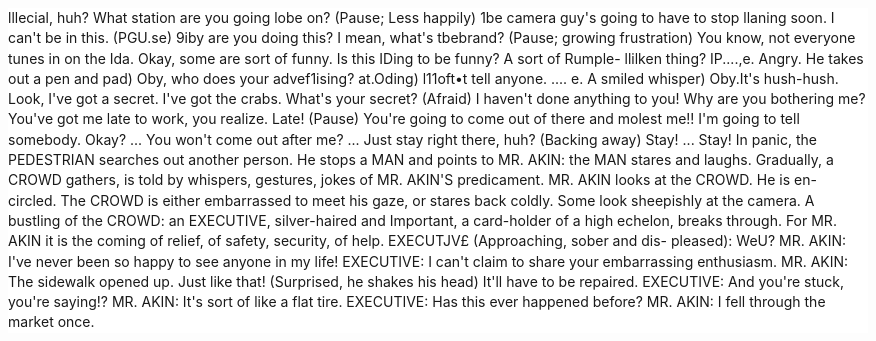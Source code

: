 lllecial, huh? What station are you going
lobe on?
(Pause; Less happily)
1be camera guy's going to have to stop
llaning soon. I can't be in this.
(PGU.se)
9iby are you doing this? I mean, what's
tbebrand?
(Pause; growing frustration)
You know, not everyone tunes in on the
Ida. Okay, some are sort of funny. Is this
IDing to be funny? A sort of Rumple-
llilken thing?
IP....,e. Angry. He takes out a pen and pad)
Oby, who does your advef1ising?
at.Oding)
l11oft•t tell anyone.
.... e. A smiled whisper)
Oby.It's hush-hush. Look, I've got a
secret. I've got the crabs. What's your
secret?
(Afraid)
I haven't done anything to you! Why are
you bothering me? You've got me late to
work, you realize. Late!
(Pause)
You're going to come out of there and
molest me!!
I'm going to tell somebody. Okay? ...
You won't come out after me? ... Just
stay right there, huh?
(Backing away)
Stay! ... Stay!
In panic, the PEDESTRIAN searches out
another person. He stops a MAN and
points to MR. AKIN: the MAN stares and
laughs. Gradually, a CROWD gathers, is
told by whispers, gestures, jokes of MR.
AKIN'S predicament.
MR. AKIN looks at the CROWD. He is en-
circled. The CROWD is either embarrassed
to meet his gaze, or stares back coldly.
Some look sheepishly at the camera.
A bustling of the CROWD: an EXECUTIVE,
silver-haired and Important, a card-holder
of a high echelon, breaks through. For
MR. AKIN it is the coming of relief, of
safety, security, of help.
EXECUTJV£ (Approaching, sober and dis-
pleased): WeU?
MR. AKIN: I've never been so happy to see
anyone in my life!
EXECUTIVE: I can't claim to share your
embarrassing enthusiasm.
MR. AKIN: The sidewalk opened up. Just
like that!
(Surprised, he shakes his head)
It'll have to be repaired.
EXECUTIVE: And you're stuck, you're
saying!?
MR. AKIN: It's sort of like a flat tire.
EXECUTIVE: Has this ever happened
before?
MR. AKIN: I fell through the market once.